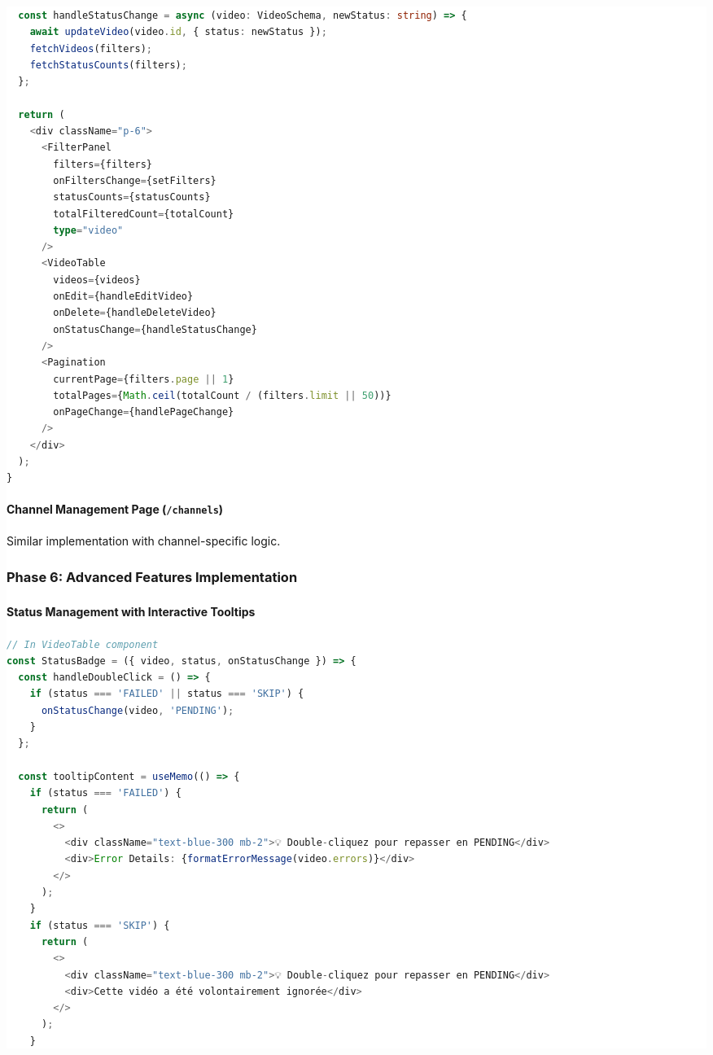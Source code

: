 ```typescript
  const handleStatusChange = async (video: VideoSchema, newStatus: string) => {
    await updateVideo(video.id, { status: newStatus });
    fetchVideos(filters);
    fetchStatusCounts(filters);
  };

  return (
    <div className="p-6">
      <FilterPanel 
        filters={filters}
        onFiltersChange={setFilters}
        statusCounts={statusCounts}
        totalFilteredCount={totalCount}
        type="video"
      />
      <VideoTable 
        videos={videos}
        onEdit={handleEditVideo}
        onDelete={handleDeleteVideo}
        onStatusChange={handleStatusChange}
      />
      <Pagination 
        currentPage={filters.page || 1}
        totalPages={Math.ceil(totalCount / (filters.limit || 50))}
        onPageChange={handlePageChange}
      />
    </div>
  );
}
```

#### Channel Management Page (`/channels`)
Similar implementation with channel-specific logic.

### Phase 6: Advanced Features Implementation

#### Status Management with Interactive Tooltips
```typescript
// In VideoTable component
const StatusBadge = ({ video, status, onStatusChange }) => {
  const handleDoubleClick = () => {
    if (status === 'FAILED' || status === 'SKIP') {
      onStatusChange(video, 'PENDING');
    }
  };

  const tooltipContent = useMemo(() => {
    if (status === 'FAILED') {
      return (
        <>
          <div className="text-blue-300 mb-2">💡 Double-cliquez pour repasser en PENDING</div>
          <div>Error Details: {formatErrorMessage(video.errors)}</div>
        </>
      );
    }
    if (status === 'SKIP') {
      return (
        <>
          <div className="text-blue-300 mb-2">💡 Double-cliquez pour repasser en PENDING</div>
          <div>Cette vidéo a été volontairement ignorée</div>
        </>
      );
    }
```